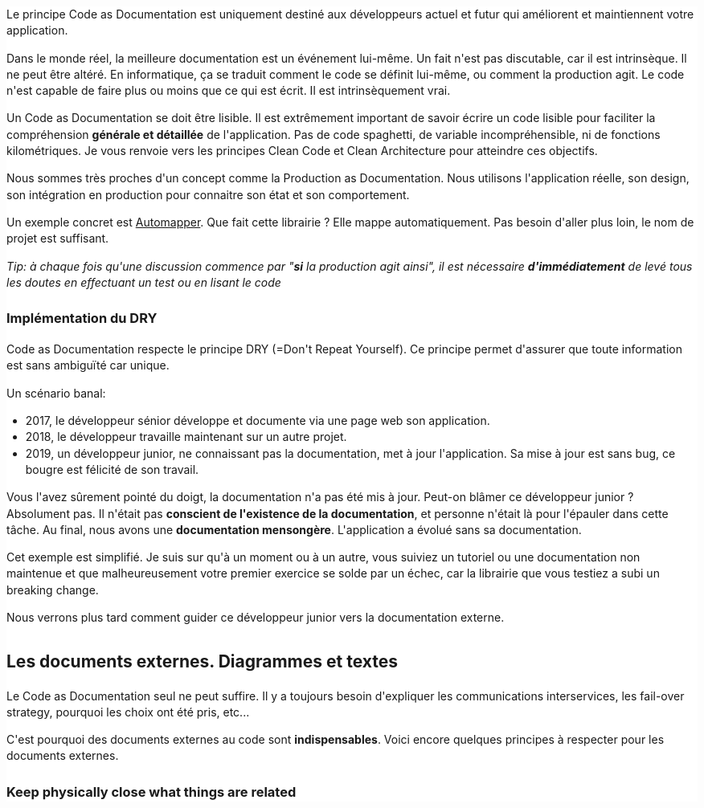 Le principe Code as Documentation est uniquement destiné aux développeurs actuel et futur qui améliorent et maintiennent votre application.

Dans le monde réel, la meilleure documentation est un événement lui-même. Un fait n'est pas discutable, car il est intrinsèque. Il ne peut être altéré.
En informatique, ça se traduit comment le code se définit lui-même, ou comment la production agit. Le code n'est capable de faire plus ou moins que ce qui est écrit. Il est intrinsèquement vrai.

Un Code as Documentation se doit être lisible. Il est extrêmement important de savoir écrire un code lisible pour faciliter la compréhension **générale et détaillée** de l'application. Pas de code spaghetti, de variable incompréhensible, ni de fonctions kilométriques. Je vous renvoie vers les principes Clean Code et Clean Architecture pour atteindre ces objectifs.

Nous sommes très proches d'un concept comme la Production as Documentation. Nous utilisons l'application réelle, son design, son intégration en production pour connaitre son état et son comportement.

Un exemple concret est [Automapper](https://github.com/AutoMapper/AutoMapper). Que fait cette librairie ? Elle mappe automatiquement. Pas besoin d'aller plus loin, le nom de projet est suffisant.

_Tip: à chaque fois qu'une discussion commence par "**si** la production agit ainsi", il est nécessaire **d'immédiatement** de levé tous les doutes en effectuant un test ou en lisant le code_

### Implémentation du DRY

Code as Documentation respecte le principe DRY (=Don't Repeat Yourself). Ce principe permet d'assurer que toute information est sans ambiguïté car unique.

Un scénario banal:

* 2017, le développeur sénior développe et documente via une page web son application.
* 2018, le développeur travaille maintenant sur un autre projet.
* 2019, un développeur junior, ne connaissant pas la documentation, met à jour l'application. Sa mise à jour est sans bug, ce bougre est félicité de son travail.

Vous l'avez sûrement pointé du doigt, la documentation n'a pas été mis à jour. Peut-on blâmer ce développeur junior ? Absolument pas. Il n'était pas **conscient de l'existence de la documentation**, et personne n'était là pour l'épauler dans cette tâche.
Au final, nous avons une **documentation mensongère**. L'application a évolué sans sa documentation.

Cet exemple est simplifié. Je suis sur qu'à un moment ou à un autre, vous suiviez un tutoriel ou une documentation non maintenue et que malheureusement votre premier exercice se solde par un échec, car la librairie que vous testiez a subi un breaking change.

Nous verrons plus tard comment guider ce développeur junior vers la documentation externe.

## Les documents externes. Diagrammes et textes

Le Code as Documentation seul ne peut suffire. Il y a toujours besoin d'expliquer les communications interservices, les fail-over strategy, pourquoi les choix ont été pris, etc...

C'est pourquoi des documents externes au code sont **indispensables**.
Voici encore quelques principes à respecter pour les documents externes.

### Keep physically close what things are related
